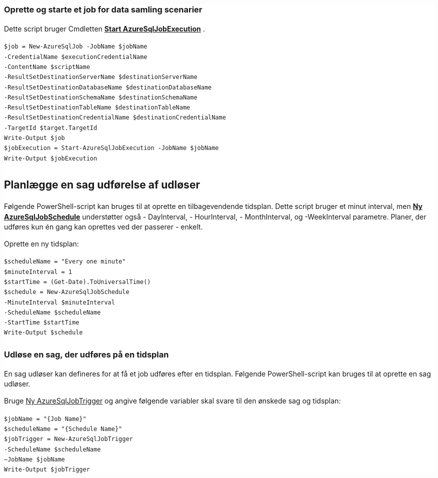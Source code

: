 ### <a name="to-create-and-start-a-job-for-data-collection-scenarios"></a>Oprette og starte et job for data samling scenarier

Dette script bruger Cmdletten [**Start AzureSqlJobExecution**](https://msdn.microsoft.com/library/mt346055.aspx) .
 
    $job = New-AzureSqlJob -JobName $jobName 
    -CredentialName $executionCredentialName 
    -ContentName $scriptName 
    -ResultSetDestinationServerName $destinationServerName 
    -ResultSetDestinationDatabaseName $destinationDatabaseName 
    -ResultSetDestinationSchemaName $destinationSchemaName 
    -ResultSetDestinationTableName $destinationTableName 
    -ResultSetDestinationCredentialName $destinationCredentialName 
    -TargetId $target.TargetId
    Write-Output $job
    $jobExecution = Start-AzureSqlJobExecution -JobName $jobName
    Write-Output $jobExecution

## <a name="to-schedule-a-job-execution-trigger"></a>Planlægge en sag udførelse af udløser

Følgende PowerShell-script kan bruges til at oprette en tilbagevendende tidsplan. Dette script bruger et minut interval, men [**Ny AzureSqlJobSchedule**](https://msdn.microsoft.com/library/mt346068.aspx) understøtter også - DayInterval, - HourInterval, - MonthInterval, og -WeekInterval parametre. Planer, der udføres kun én gang kan oprettes ved der passerer - enkelt.

Oprette en ny tidsplan:

    $scheduleName = "Every one minute"
    $minuteInterval = 1
    $startTime = (Get-Date).ToUniversalTime()
    $schedule = New-AzureSqlJobSchedule 
    -MinuteInterval $minuteInterval 
    -ScheduleName $scheduleName 
    -StartTime $startTime 
    Write-Output $schedule

### <a name="to-trigger-a-job-executed-on-a-time-schedule"></a>Udløse en sag, der udføres på en tidsplan

En sag udløser kan defineres for at få et job udføres efter en tidsplan. Følgende PowerShell-script kan bruges til at oprette en sag udløser.

Bruge [Ny AzureSqlJobTrigger](https://msdn.microsoft.com/library/mt346069.aspx) og angive følgende variabler skal svare til den ønskede sag og tidsplan:

    $jobName = "{Job Name}"
    $scheduleName = "{Schedule Name}"
    $jobTrigger = New-AzureSqlJobTrigger
    -ScheduleName $scheduleName
    –JobName $jobName
    Write-Output $jobTrigger
